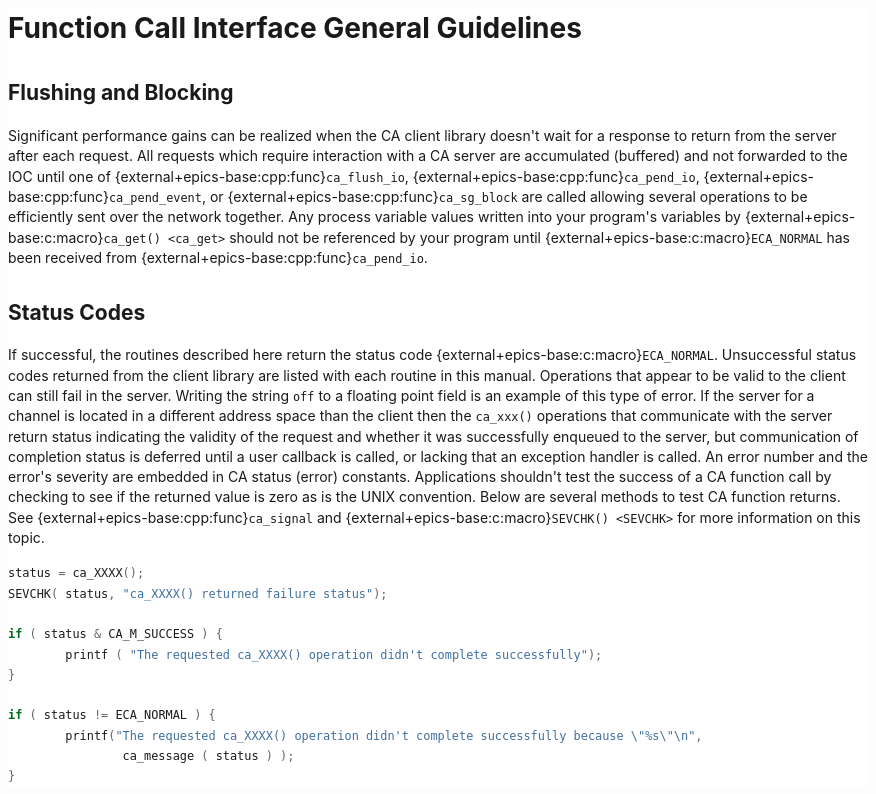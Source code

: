 # Function Call Interface General Guidelines

## Flushing and Blocking

Significant performance gains can be realized when the CA client library
doesn't wait for a response to return from the server after each
request. All requests which require interaction with a CA server are
accumulated (buffered) and not forwarded to the IOC until one of
{external+epics-base:cpp:func}`ca_flush_io`,
{external+epics-base:cpp:func}`ca_pend_io`,
{external+epics-base:cpp:func}`ca_pend_event`,
or {external+epics-base:cpp:func}`ca_sg_block`
are called allowing several operations to be efficiently sent over the
network together.
Any process variable values written into your program's variables
by {external+epics-base:c:macro}`ca_get() <ca_get>`
should not be referenced by your program
until {external+epics-base:c:macro}`ECA_NORMAL` has been received
from {external+epics-base:cpp:func}`ca_pend_io`.

## Status Codes

If successful, the routines described here return the status code
{external+epics-base:c:macro}`ECA_NORMAL`.
Unsuccessful status codes returned from the client library
are listed with each routine in this manual. Operations that appear to
be valid to the client can still fail in the server. Writing the string
`off` to a floating point field is an example of this type of error.
If the server for a channel is located in a different address space than
the client then the `ca_xxx()` operations that communicate with the
server return status indicating the validity of the request and whether
it was successfully enqueued to the server, but communication of
completion status is deferred until a user callback is called, or
lacking that an exception handler is called. An error number and the
error's severity are embedded in CA status (error) constants.
Applications shouldn't test the success of a CA function call by
checking to see if the returned value is zero as is the UNIX convention.
Below are several methods to test CA function returns. See
{external+epics-base:cpp:func}`ca_signal`
and {external+epics-base:c:macro}`SEVCHK() <SEVCHK>`
for more information on this topic.

``` c
status = ca_XXXX();
SEVCHK( status, "ca_XXXX() returned failure status");

if ( status & CA_M_SUCCESS ) {
        printf ( "The requested ca_XXXX() operation didn't complete successfully");
}

if ( status != ECA_NORMAL ) {
        printf("The requested ca_XXXX() operation didn't complete successfully because \"%s\"\n",
                ca_message ( status ) );
}
```
